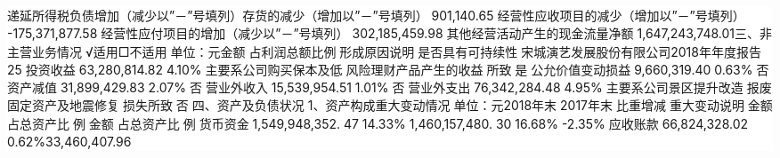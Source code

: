 递延所得税负债增加（减少以”－”号填列）存货的减少（增加以”－”号填列）
901,140.65
经营性应收项目的减少（增加以”－”号填列）
-175,371,877.58
经营性应付项目的增加（减少以”－”号填列）
302,185,459.98
其他经营活动产生的现金流量净额
1,647,243,748.01三、非主营业务情况
√适用□不适用
单位：元金额
占利润总额比例
形成原因说明
是否具有可持续性
宋城演艺发展股份有限公司2018年年度报告
25
投资收益
63,280,814.82
4.10%
主要系公司购买保本及低
风险理财产品产生的收益
所致
是
公允价值变动损益
9,660,319.40
0.63%
否
资产减值
31,899,429.83
2.07%
否
营业外收入
15,539,954.51
1.01%
否
营业外支出
76,342,284.48
4.95%
主要系公司景区提升改造
报废固定资产及地震修复
损失所致
否
四、资产及负债状况
1、资产构成重大变动情况
单位：元2018年末
2017年末
比重增减
重大变动说明
金额
占总资产比
例
金额
占总资产比
例
货币资金
1,549,948,352.
47
14.33%
1,460,157,480.
30
16.68%
-2.35%
应收账款
66,824,328.02
0.62%33,460,407.96